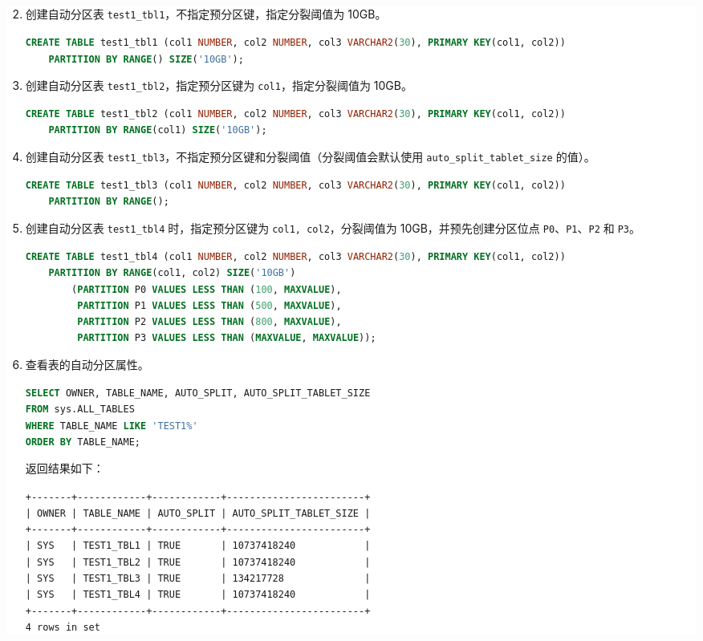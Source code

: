 2. 创建自动分区表 `test1_tbl1`，不指定预分区键，指定分裂阈值为 10GB。

    ```sql
    CREATE TABLE test1_tbl1 (col1 NUMBER, col2 NUMBER, col3 VARCHAR2(30), PRIMARY KEY(col1, col2))
        PARTITION BY RANGE() SIZE('10GB');
    ```

3. 创建自动分区表 `test1_tbl2`，指定预分区键为 `col1`，指定分裂阈值为 10GB。

    ```sql
    CREATE TABLE test1_tbl2 (col1 NUMBER, col2 NUMBER, col3 VARCHAR2(30), PRIMARY KEY(col1, col2))
        PARTITION BY RANGE(col1) SIZE('10GB');
    ```

4. 创建自动分区表 `test1_tbl3`，不指定预分区键和分裂阈值（分裂阈值会默认使用 `auto_split_tablet_size` 的值）。

    ```sql
    CREATE TABLE test1_tbl3 (col1 NUMBER, col2 NUMBER, col3 VARCHAR2(30), PRIMARY KEY(col1, col2))
        PARTITION BY RANGE();
    ```

5. 创建自动分区表 `test1_tbl4` 时，指定预分区键为 `col1, col2`，分裂阈值为 10GB，并预先创建分区位点 `P0`、`P1`、`P2` 和 `P3`。

    ```sql
    CREATE TABLE test1_tbl4 (col1 NUMBER, col2 NUMBER, col3 VARCHAR2(30), PRIMARY KEY(col1, col2))
        PARTITION BY RANGE(col1, col2) SIZE('10GB')
            (PARTITION P0 VALUES LESS THAN (100, MAXVALUE),
             PARTITION P1 VALUES LESS THAN (500, MAXVALUE),
             PARTITION P2 VALUES LESS THAN (800, MAXVALUE),
             PARTITION P3 VALUES LESS THAN (MAXVALUE, MAXVALUE));
    ```

6. 查看表的自动分区属性。

    ```sql
    SELECT OWNER, TABLE_NAME, AUTO_SPLIT, AUTO_SPLIT_TABLET_SIZE
    FROM sys.ALL_TABLES
    WHERE TABLE_NAME LIKE 'TEST1%'
    ORDER BY TABLE_NAME;
    ```

    返回结果如下：

    ```shell
    +-------+------------+------------+------------------------+
    | OWNER | TABLE_NAME | AUTO_SPLIT | AUTO_SPLIT_TABLET_SIZE |
    +-------+------------+------------+------------------------+
    | SYS   | TEST1_TBL1 | TRUE       | 10737418240            |
    | SYS   | TEST1_TBL2 | TRUE       | 10737418240            |
    | SYS   | TEST1_TBL3 | TRUE       | 134217728              |
    | SYS   | TEST1_TBL4 | TRUE       | 10737418240            |
    +-------+------------+------------+------------------------+
    4 rows in set
    ```
